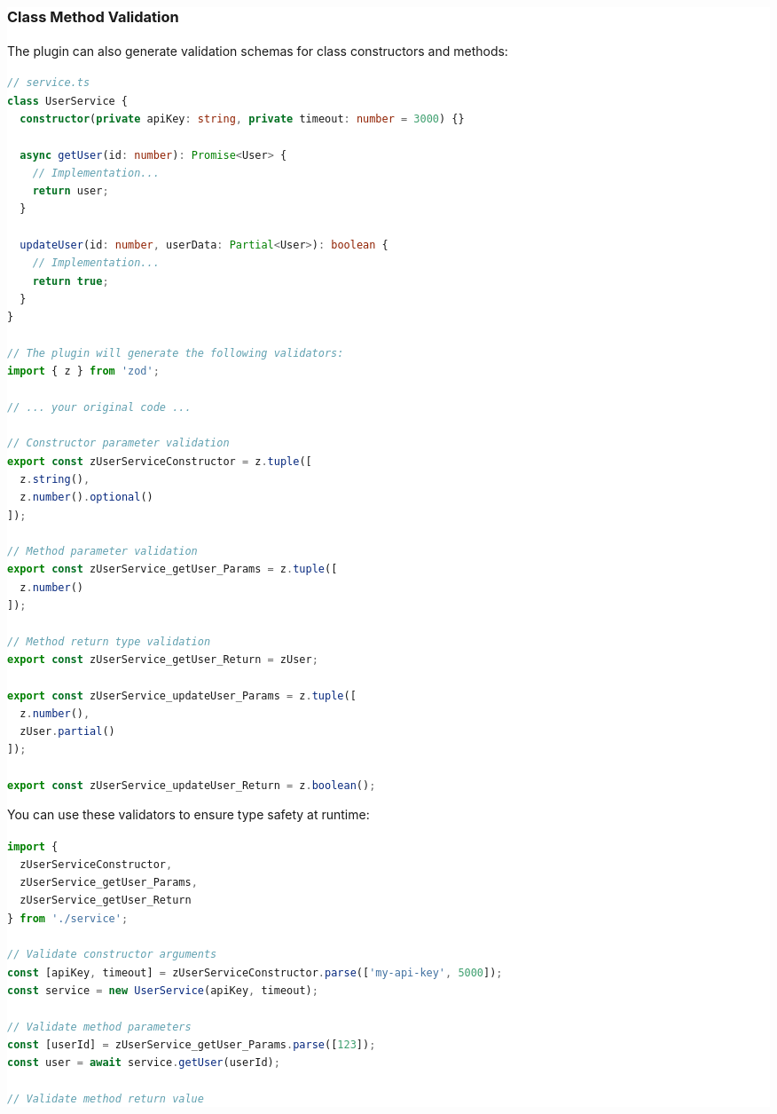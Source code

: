 
### Class Method Validation

The plugin can also generate validation schemas for class constructors and methods:

```typescript
// service.ts
class UserService {
  constructor(private apiKey: string, private timeout: number = 3000) {}
  
  async getUser(id: number): Promise<User> {
    // Implementation...
    return user;
  }
  
  updateUser(id: number, userData: Partial<User>): boolean {
    // Implementation...
    return true;
  }
}

// The plugin will generate the following validators:
import { z } from 'zod';

// ... your original code ...

// Constructor parameter validation
export const zUserServiceConstructor = z.tuple([
  z.string(),
  z.number().optional()
]);

// Method parameter validation
export const zUserService_getUser_Params = z.tuple([
  z.number()
]);

// Method return type validation
export const zUserService_getUser_Return = zUser;

export const zUserService_updateUser_Params = z.tuple([
  z.number(),
  zUser.partial()
]);

export const zUserService_updateUser_Return = z.boolean();
```

You can use these validators to ensure type safety at runtime:

```typescript
import { 
  zUserServiceConstructor,
  zUserService_getUser_Params,
  zUserService_getUser_Return
} from './service';

// Validate constructor arguments
const [apiKey, timeout] = zUserServiceConstructor.parse(['my-api-key', 5000]);
const service = new UserService(apiKey, timeout);

// Validate method parameters
const [userId] = zUserService_getUser_Params.parse([123]);
const user = await service.getUser(userId);

// Validate method return value
```